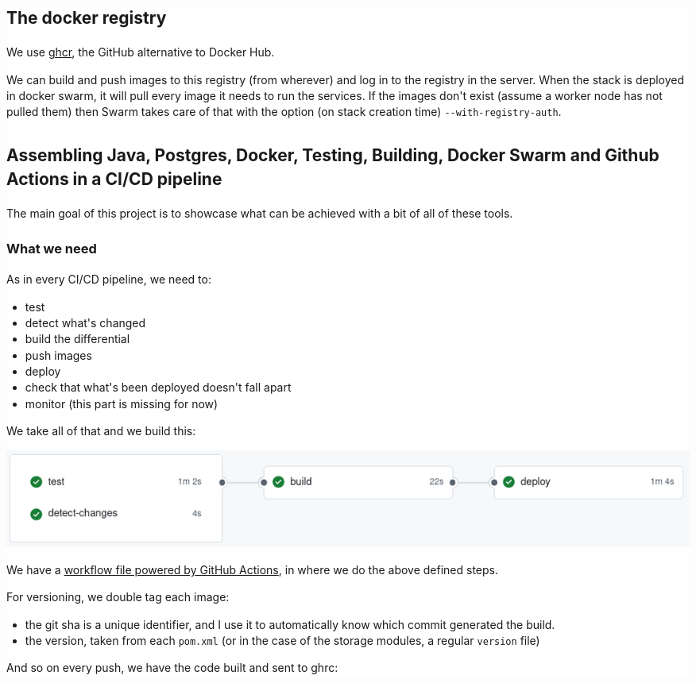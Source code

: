 ## The docker registry

We use [ghcr](https://docs.github.com/en/packages/working-with-a-github-packages-registry/working-with-the-container-registry), the GitHub alternative to Docker Hub.

We can build and push images to this registry (from wherever) and log in to the registry in the server. When the stack is deployed in docker swarm, it will pull every image it needs to run the services. If the images don't exist (assume a worker node has not pulled them) then Swarm takes care of that with the option (on stack creation time) `--with-registry-auth`.

## Assembling Java, Postgres, Docker, Testing, Building, Docker Swarm and Github Actions in a CI/CD pipeline

The main goal of this project is to showcase what can be achieved with a bit of all of these tools.

### What we need

As in every CI/CD pipeline, we need to:
- test
- detect what's changed
- build the differential
- push images
- deploy
- check that what's been deployed doesn't fall apart
- monitor (this part is missing for now)

We take all of that and we build this:

![img-swarm-cicd.png](/img/swarm/cicd.png)

We have a [workflow file powered by GitHub Actions](.github/workflows/test-build-push-to-registry-deploy.yml), in where we do the above defined steps.

For versioning, we double tag each image: 
- the git sha is a unique identifier, and I use it to automatically know which commit generated the build.
- the version, taken from each `pom.xml` (or in the case of the storage modules, a regular `version` file)

And so on every push, we have the code built and sent to ghrc:
